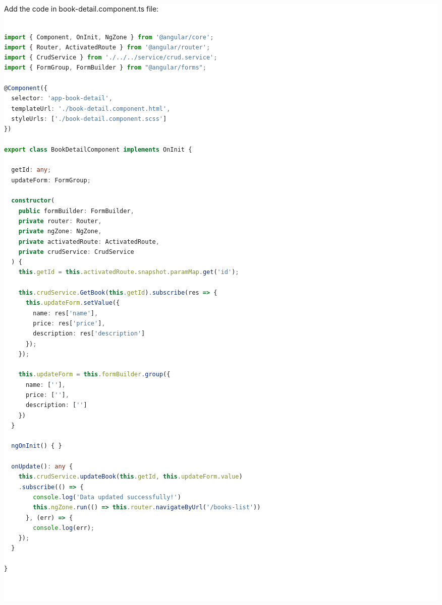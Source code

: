 Add the code in book-detail.component.ts file:<br>
<br>
```typescript
import { Component, OnInit, NgZone } from '@angular/core';
import { Router, ActivatedRoute } from '@angular/router';
import { CrudService } from './../../service/crud.service';
import { FormGroup, FormBuilder } from "@angular/forms";
 
@Component({
  selector: 'app-book-detail',
  templateUrl: './book-detail.component.html',
  styleUrls: ['./book-detail.component.scss']
})
 
export class BookDetailComponent implements OnInit {
 
  getId: any;
  updateForm: FormGroup;
   
  constructor(
    public formBuilder: FormBuilder,
    private router: Router,
    private ngZone: NgZone,
    private activatedRoute: ActivatedRoute,
    private crudService: CrudService
  ) {
    this.getId = this.activatedRoute.snapshot.paramMap.get('id');
 
    this.crudService.GetBook(this.getId).subscribe(res => {
      this.updateForm.setValue({
        name: res['name'],
        price: res['price'],
        description: res['description']
      });
    });
 
    this.updateForm = this.formBuilder.group({
      name: [''],
      price: [''],
      description: ['']
    })
  }
 
  ngOnInit() { }
 
  onUpdate(): any {
    this.crudService.updateBook(this.getId, this.updateForm.value)
    .subscribe(() => {
        console.log('Data updated successfully!')
        this.ngZone.run(() => this.router.navigateByUrl('/books-list'))
      }, (err) => {
        console.log(err);
    });
  }
 
}
```
<br>
<br>
